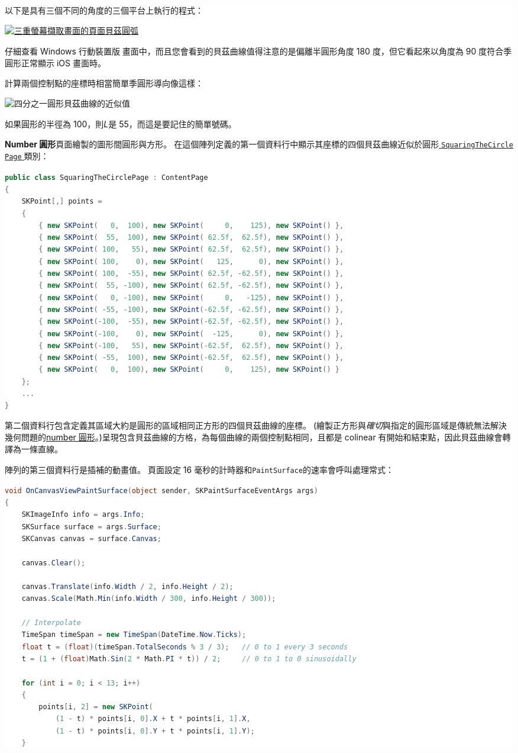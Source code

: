 以下是具有三個不同的角度的三個平台上執行的程式：

[![](beziers-images/beziercirculararc-small.png "三重螢幕擷取畫面的頁面貝茲圓弧")](beziers-images/beziercirculararc-large.png#lightbox "貝茲圓弧頁面的三個螢幕擷取畫面")

仔細查看 Windows 行動裝置版 畫面中，而且您會看到的貝茲曲線值得注意的是偏離半圓形角度 180 度，但它看起來以角度為 90 度符合季圓形正常顯示 iOS 畫面時。

計算兩個控制點的座標時相當簡單季圓形導向像這樣：

![](beziers-images/bezierarc90.png "四分之一圓形貝茲曲線的近似值")

如果圓形的半徑為 100，則*L*是 55，而這是要記住的簡單號碼。

**Number 圓形**頁面繪製的圖形間圓形與方形。 在這個陣列定義的第一個資料行中顯示其座標的四個貝茲曲線近似於圓形[ `SquaringTheCirclePage` ](https://github.com/xamarin/xamarin-forms-samples/blob/master/SkiaSharpForms/SkiaSharpFormsDemos/SkiaSharpFormsDemos/SkiaSharpFormsDemos/Curves/SquaringTheCirclePage.cs)類別：

```csharp
public class SquaringTheCirclePage : ContentPage
{
    SKPoint[,] points =
    {
        { new SKPoint(   0,  100), new SKPoint(     0,    125), new SKPoint() },
        { new SKPoint(  55,  100), new SKPoint( 62.5f,  62.5f), new SKPoint() },
        { new SKPoint( 100,   55), new SKPoint( 62.5f,  62.5f), new SKPoint() },
        { new SKPoint( 100,    0), new SKPoint(   125,      0), new SKPoint() },
        { new SKPoint( 100,  -55), new SKPoint( 62.5f, -62.5f), new SKPoint() },
        { new SKPoint(  55, -100), new SKPoint( 62.5f, -62.5f), new SKPoint() },
        { new SKPoint(   0, -100), new SKPoint(     0,   -125), new SKPoint() },
        { new SKPoint( -55, -100), new SKPoint(-62.5f, -62.5f), new SKPoint() },
        { new SKPoint(-100,  -55), new SKPoint(-62.5f, -62.5f), new SKPoint() },
        { new SKPoint(-100,    0), new SKPoint(  -125,      0), new SKPoint() },
        { new SKPoint(-100,   55), new SKPoint(-62.5f,  62.5f), new SKPoint() },
        { new SKPoint( -55,  100), new SKPoint(-62.5f,  62.5f), new SKPoint() },
        { new SKPoint(   0,  100), new SKPoint(     0,    125), new SKPoint() }
    };
    ...
}
```

第二個資料行包含定義其區域大約是圓形的區域相同正方形的四個貝茲曲線的座標。 (繪製正方形與*確切*與指定的圓形區域是傳統無法解決幾何問題的[number 圓形](https://en.wikipedia.org/wiki/Squaring_the_circle)。)呈現包含貝茲曲線的方格，為每個曲線的兩個控制點相同，且都是 colinear 有開始和結束點，因此貝茲曲線會轉譯為一條直線。

陣列的第三個資料行是插補的動畫值。 頁面設定 16 毫秒的計時器和`PaintSurface`的速率會呼叫處理常式：

```csharp
void OnCanvasViewPaintSurface(object sender, SKPaintSurfaceEventArgs args)
{
    SKImageInfo info = args.Info;
    SKSurface surface = args.Surface;
    SKCanvas canvas = surface.Canvas;

    canvas.Clear();

    canvas.Translate(info.Width / 2, info.Height / 2);
    canvas.Scale(Math.Min(info.Width / 300, info.Height / 300));

    // Interpolate
    TimeSpan timeSpan = new TimeSpan(DateTime.Now.Ticks);
    float t = (float)(timeSpan.TotalSeconds % 3 / 3);   // 0 to 1 every 3 seconds
    t = (1 + (float)Math.Sin(2 * Math.PI * t)) / 2;     // 0 to 1 to 0 sinusoidally

    for (int i = 0; i < 13; i++)
    {
        points[i, 2] = new SKPoint(
            (1 - t) * points[i, 0].X + t * points[i, 1].X,
            (1 - t) * points[i, 0].Y + t * points[i, 1].Y);
    }
```